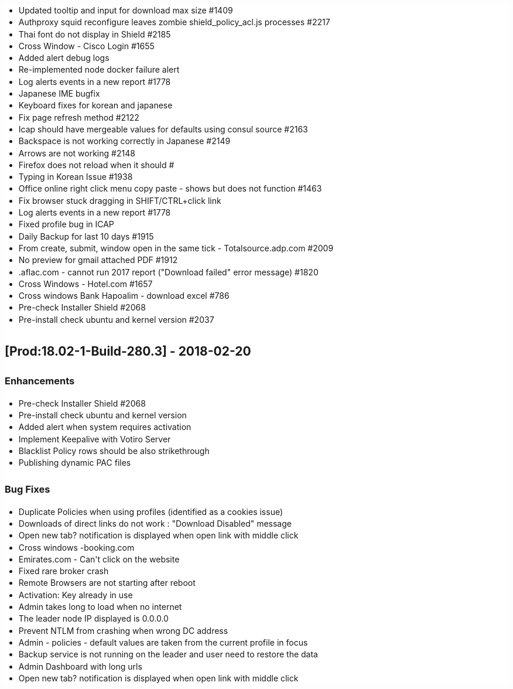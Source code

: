 - Updated tooltip and input for download max size #1409
- Authproxy squid reconfigure leaves zombie shield_policy_acl.js processes #2217
- Thai font do not display in Shield #2185
- Cross Window - Cisco Login #1655
- Added alert debug logs
- Re-implemented node docker failure alert
- Log alerts events in a new report #1778
- Japanese IME bugfix
- Keyboard fixes for korean and japanese
- Fix page refresh method #2122
- Icap should have mergeable values for defaults using consul source #2163
- Backspace is not working correctly in Japanese #2149
- Arrows are not working #2148
- Firefox does not reload when it should #
- Typing in Korean Issue #1938
- Office online right click menu copy paste - shows but does not function #1463
- Fix browser stuck dragging in SHIFT/CTRL+click link
- Log alerts events in a new report #1778
- Fixed profile bug in ICAP
- Daily Backup for last 10 days #1915
- From create, submit, window open in the same tick - Totalsource.adp.com #2009
- No preview for gmail attached PDF #1912
- .aflac.com - cannot run 2017 report ("Download failed" error message) #1820
- Cross Windows - Hotel.com #1657
- Cross windows Bank Hapoalim - download excel #786
- Pre-check Installer Shield #2068
- Pre-install check ubuntu and kernel version #2037

## [Prod:18.02-1-Build-280.3] - 2018-02-20

### Enhancements

- Pre-check Installer Shield #2068
- Pre-install check ubuntu and kernel version
- Added alert when system requires activation
- Implement Keepalive with Votiro Server
- Blacklist Policy rows should be also strikethrough
- Publishing dynamic PAC files

### Bug Fixes

- Duplicate Policies when using profiles (identified as a cookies issue)
- Downloads of direct links do not work : "Download Disabled" message
- Open new tab? notification is displayed when open link with middle click
- Cross windows -booking.com
- Emirates.com - Can't click on the website
- Fixed rare broker crash
- Remote Browsers are not starting after reboot
- Activation: Key already in use
- Admin takes long to load when no internet
- The leader node IP displayed is 0.0.0.0
- Prevent NTLM from crashing when wrong DC address
- Admin - policies - default values are taken from the current profile in focus
- Backup service is not running on the leader and user need to restore the data
- Admin Dashboard with long urls
- Open new tab? notification is displayed when open link with middle click
